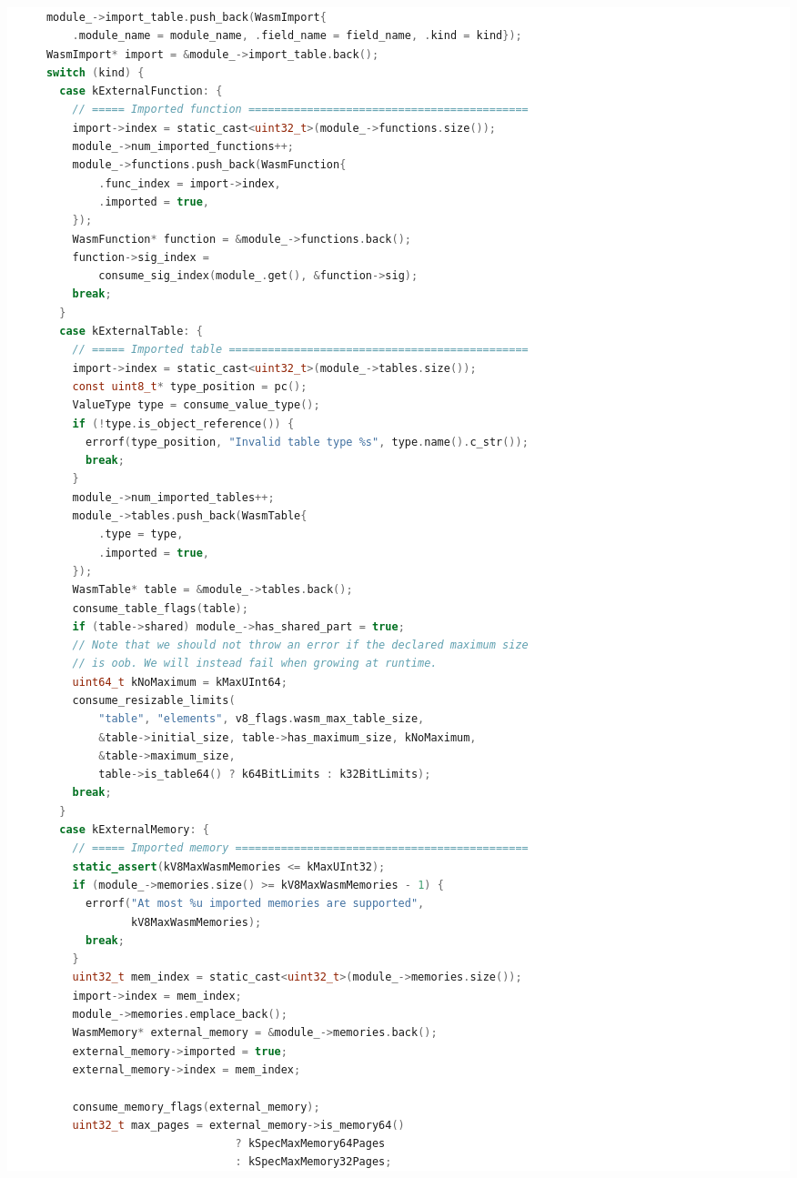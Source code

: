 ```c
      module_->import_table.push_back(WasmImport{
          .module_name = module_name, .field_name = field_name, .kind = kind});
      WasmImport* import = &module_->import_table.back();
      switch (kind) {
        case kExternalFunction: {
          // ===== Imported function ===========================================
          import->index = static_cast<uint32_t>(module_->functions.size());
          module_->num_imported_functions++;
          module_->functions.push_back(WasmFunction{
              .func_index = import->index,
              .imported = true,
          });
          WasmFunction* function = &module_->functions.back();
          function->sig_index =
              consume_sig_index(module_.get(), &function->sig);
          break;
        }
        case kExternalTable: {
          // ===== Imported table ==============================================
          import->index = static_cast<uint32_t>(module_->tables.size());
          const uint8_t* type_position = pc();
          ValueType type = consume_value_type();
          if (!type.is_object_reference()) {
            errorf(type_position, "Invalid table type %s", type.name().c_str());
            break;
          }
          module_->num_imported_tables++;
          module_->tables.push_back(WasmTable{
              .type = type,
              .imported = true,
          });
          WasmTable* table = &module_->tables.back();
          consume_table_flags(table);
          if (table->shared) module_->has_shared_part = true;
          // Note that we should not throw an error if the declared maximum size
          // is oob. We will instead fail when growing at runtime.
          uint64_t kNoMaximum = kMaxUInt64;
          consume_resizable_limits(
              "table", "elements", v8_flags.wasm_max_table_size,
              &table->initial_size, table->has_maximum_size, kNoMaximum,
              &table->maximum_size,
              table->is_table64() ? k64BitLimits : k32BitLimits);
          break;
        }
        case kExternalMemory: {
          // ===== Imported memory =============================================
          static_assert(kV8MaxWasmMemories <= kMaxUInt32);
          if (module_->memories.size() >= kV8MaxWasmMemories - 1) {
            errorf("At most %u imported memories are supported",
                   kV8MaxWasmMemories);
            break;
          }
          uint32_t mem_index = static_cast<uint32_t>(module_->memories.size());
          import->index = mem_index;
          module_->memories.emplace_back();
          WasmMemory* external_memory = &module_->memories.back();
          external_memory->imported = true;
          external_memory->index = mem_index;

          consume_memory_flags(external_memory);
          uint32_t max_pages = external_memory->is_memory64()
                                   ? kSpecMaxMemory64Pages
                                   : kSpecMaxMemory32Pages;
```